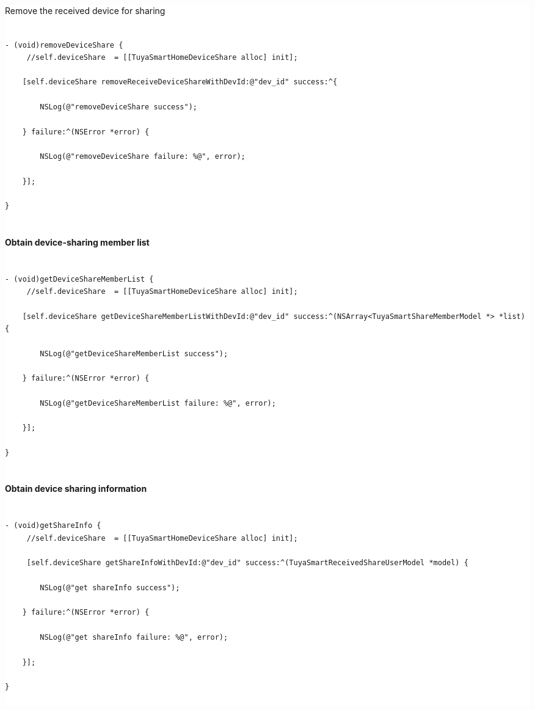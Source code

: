 
Remove the received device for sharing

```objc

- (void)removeDeviceShare {
     //self.deviceShare  = [[TuyaSmartHomeDeviceShare alloc] init];
        
    [self.deviceShare removeReceiveDeviceShareWithDevId:@"dev_id" success:^{
        
        NSLog(@"removeDeviceShare success");
                
    } failure:^(NSError *error) {
        
        NSLog(@"removeDeviceShare failure: %@", error);
        
    }];
    
}
     
```


#### Obtain device-sharing member list

```objc

- (void)getDeviceShareMemberList {
     //self.deviceShare  = [[TuyaSmartHomeDeviceShare alloc] init];
        
    [self.deviceShare getDeviceShareMemberListWithDevId:@"dev_id" success:^(NSArray<TuyaSmartShareMemberModel *> *list) {
        
        NSLog(@"getDeviceShareMemberList success");
        
    } failure:^(NSError *error) {
        
        NSLog(@"getDeviceShareMemberList failure: %@", error);
    
    }];
    
}
         
```

#### Obtain device sharing information

```objc

- (void)getShareInfo {
     //self.deviceShare  = [[TuyaSmartHomeDeviceShare alloc] init];
        
     [self.deviceShare getShareInfoWithDevId:@"dev_id" success:^(TuyaSmartReceivedShareUserModel *model) {
             
        NSLog(@"get shareInfo success");
        
    } failure:^(NSError *error) {
        
        NSLog(@"get shareInfo failure: %@", error);
    
    }];
     
}
         
```